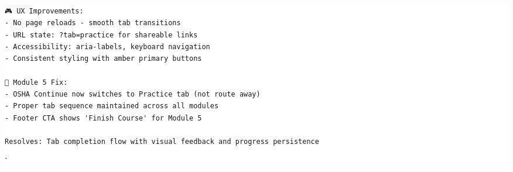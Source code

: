     🎮 UX Improvements:
    - No page reloads - smooth tab transitions
    - URL state: ?tab=practice for shareable links
    - Accessibility: aria-labels, keyboard navigation
    - Consistent styling with amber primary buttons
    
    🔧 Module 5 Fix:
    - OSHA Continue now switches to Practice tab (not route away)
    - Proper tab sequence maintained across all modules
    - Footer CTA shows 'Finish Course' for Module 5
    
    Resolves: Tab completion flow with visual feedback and progress persistence

`
